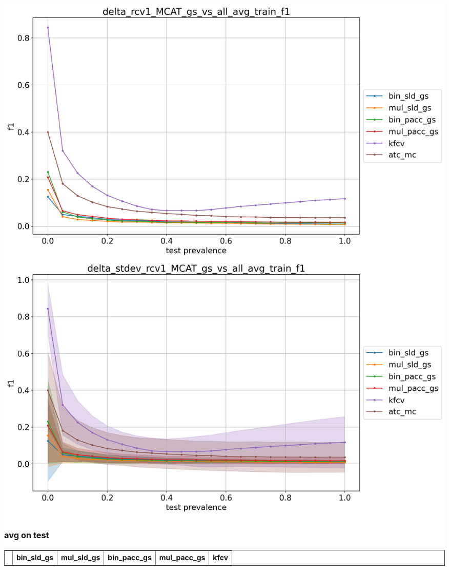 ![plot_delta](plot/delta_rcv1_MCAT_gs_vs_all_avg_train_f1.png)
![plot_delta_stdev](plot/delta_stdev_rcv1_MCAT_gs_vs_all_avg_train_f1.png)
### avg on test
<table border="1" class="dataframe">
  <thead>
    <tr style="text-align: right;">
      <th></th>
      <th>bin_sld_gs</th>
      <th>mul_sld_gs</th>
      <th>bin_pacc_gs</th>
      <th>mul_pacc_gs</th>
      <th>kfcv</th>